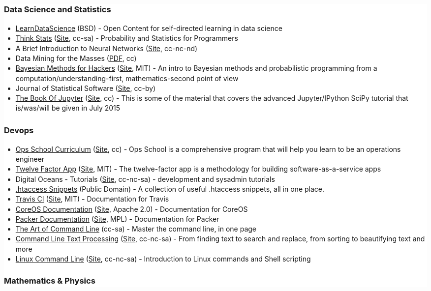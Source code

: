 [site-dce]: http://mattmahoney.net/dc/dce.html
[repo-psads]: https://github.com/ErikRHanson/Problem-Solving-with-Algorithms-and-Data-Structures-Using-Python
[site-psads]: http://interactivepython.org/runestone/static/pythonds/index.html
[repo-csftbu]: https://github.com/ianw/bottomupcs
[site-csftbu]: http://www.bottomupcs.com/
[site-introtocom]: http://www.computingbook.org/
[site-funop]: https://books.google.lk/books?printsec=frontcover&id=TZ-qjncsv6QC&hl=ko#v=onepage&q&f=false
[site-pfpl]: http://www.cs.cmu.edu/~rwh/plbook/
[site-plai]: http://cs.brown.edu/~sk/Publications/Books/ProgLangs/2007-04-26/
[site-sicp]: https://mitpress.mit.edu/sicp/full-text/book/book.html
[site-htdp]: http://www.ccs.neu.edu/home/matthias/HtDP2e/
[site-crypto-101]: https://www.crypto101.io/
[repo-crypto-101]: https://github.com/crypto101/book
[repo-littleosbook]: https://github.com/littleosbook/littleosbook
[site-littleosbook]: http://littleosbook.github.io/
[site-ods]: http://opendatastructures.org/
[repo-ods]: https://github.com/patmorin/ods
[site-algorithm-etc]: http://jeffe.cs.illinois.edu/teaching/algorithms/
[site-michiel-structures]: http://cglab.ca/~michiel/DiscreteStructures/
[site-michiel-computation]: http://cglab.ca/~michiel/TheoryOfComputation/
[repo-graphbook]: https://code.google.com/p/graphbook/
[site-operating-middleware]: https://gustavus.edu/+max/os-book/
[repo-operating-middleware]: https://github.com/Max-Hailperin/Operating-Systems-and-Middleware--Supporting-Controlled-Interaction
[site-parallel-machine]: http://heather.cs.ucdavis.edu/parprocbook
[repo-perfbook]: https://github.com/sbinet/perfbook
[site-perfbook]: https://www.kernel.org/pub/linux/kernel/people/paulmck/perfbook/perfbook.html
[site-high-perfomance-computing]:  http://open.umich.edu/education/si/resources/hpc-opentextbook/2009
[site-nlpwp]: http://nlpwp.org/book/

<a name='data_science'></a>
### Data Science and Statistics

* [LearnDataScience][repo-leads] (BSD) - Open Content for self-directed learning in data science
* [Think Stats][repo-thinkstats] ([Site][site-thinkstats], cc-sa) - Probability and Statistics for Programmers
* A Brief Introduction to Neural Networks ([Site][site-abinn], cc-nc-nd)
* Data Mining for the Masses ([PDF][site-dmftm], cc)
* [Bayesian Methods for Hackers][repo-baymh] ([Site][site-baymh], MIT) - An intro to Bayesian methods and probabilistic programming from a computation/understanding-first, mathematics-second point of view
* Journal of Statistical Software ([Site][site-jstatsoft], cc-by)
* [The Book Of Jupyter][repo-jupyter-book] ([Site][site-jupyter-book], cc) - This is some of the material that covers the advanced Jupyter/IPython SciPy tutorial that is/was/will be given in July 2015

[repo-jupyter-book]: https://github.com/Carreau/jupyter-book
[site-jupyter-book]: https://carreau.gitbooks.io/jupyter-book/content/
[site-jstatsoft]: http://www.jstatsoft.org/index
[site-baymh]: http://camdavidsonpilon.github.io/Probabilistic-Programming-and-Bayesian-Methods-for-Hackers/
[repo-baymh]: https://github.com/CamDavidsonPilon/Probabilistic-Programming-and-Bayesian-Methods-for-Hackers
[site-dmftm]:http://docs.rapidminer.com/downloads/DataMiningForTheMasses.pdf
[site-abinn]: http://www.dkriesel.com/en/science/neural_networks
[repo-thinkstats]: https://github.com/AllenDowney/ThinkStats2
[site-thinkstats]: http://greenteapress.com/thinkstats/
[repo-leads]: https://github.com/nborwankar/LearnDataScience

<a name='devops'></a>
### Devops

* [Ops School Curriculum][repo-ops-school] ([Site][site-ops-school], cc) - Ops School is a comprehensive program that will help you learn to be an operations engineer
* [Twelve Factor App][repo-twelve-factor] ([Site][site-twelve-factor], MIT) - The twelve-factor app is a methodology for building software-as-a-service apps
* Digital Oceans - Tutorials ([Site][site-do-tutorials], cc-nc-sa) - development and sysadmin tutorials
* [.htaccess Snippets][repo-htaccess] (Public Domain) - A collection of useful .htaccess snippets, all in one place.
* [Travis CI][repo-travis-docs] ([Site][site-travis-docs], MIT) - Documentation for Travis
* [CoreOS Documentation][repo-coreos] ([Site][site-coreos], Apache 2.0) - Documentation for CoreOS
* [Packer Documentation][repo-packer] ([Site][site-packer], MPL) - Documentation for Packer
* [The Art of Command Line][repo-art-command-line] (cc-sa) - Master the command line, in one page
* [Command Line Text Processing][repo-cli-text-processing] ([Site][site-cli-text-processing], cc-nc-sa) - From finding text to search and replace, from sorting to beautifying text and more
* [Linux Command Line][repo-linux-cli] ([Site][site-linux-cli], cc-nc-sa) - Introduction to Linux commands and Shell scripting

[repo-linux-cli]: https://github.com/learnbyexample/Linux_command_line
[site-linux-cli]: https://learnbyexample.gitbooks.io/linux-command-line/content/index.html
[repo-cli-text-processing]: https://github.com/learnbyexample/Command-line-text-processing
[site-cli-text-processing]: https://learnbyexample.gitbooks.io/command-line-text-processing/content/
[repo-art-command-line]: https://github.com/jlevy/the-art-of-command-line
[repo-packer]: https://github.com/mitchellh/packer/tree/master/website/source/docs
[site-packer]: https://www.packer.io/docs/
[site-coreos]: https://coreos.com/docs/
[repo-coreos]: https://github.com/coreos/docs/
[site-travis-docs]: https://docs.travis-ci.com/
[repo-travis-docs]: https://github.com/travis-ci/docs-travis-ci-com
[repo-twelve-factor]: https://github.com/heroku/12factor
[site-twelve-factor]: http://12factor.net/
[repo-htaccess]: https://github.com/phanan/htaccess
[site-do-tutorials]: https://www.digitalocean.com/community/tutorials
[site-ops-school]: http://ops-school.readthedocs.org/en/latest/
[repo-ops-school]: https://github.com/opsschool/curriculum

<a name='mathematics'></a>
### Mathematics & Physics


[repo-jeff-collision]: https://github.com/jeffThompson/CollisionDetection
[site-jeff-collision]: http://www.jeffreythompson.org/collision-detection/
[repo-hott-book]: https://github.com/HoTT/HoTT
[site-hott-book]: http://homotopytypetheory.org/
[repo-free-freedom-2]: http://bzr.savannah.gnu.org/lh/books/changes
[site-free-freedom-2]: http://shop.fsf.org/product/free-as-in-freedom-2/
[site-tdtgtp]: http://www.groklaw.net/staticpages/index.php?page=20051013231901859
[site-fsfs]: http://shop.fsf.org/product/free-software-free-society-2/
[repo-fsfs]: http://bzr.savannah.gnu.org/lh/books/changes
[site-aosa]: http://aosabook.org/en/index.html
[repo-aosa]: https://github.com/aosabook/aosabook
[site-what-is-code]: http://www.bloomberg.com/graphics/2015-paul-ford-what-is-code/
[repo-what-is-code]: https://github.com/BloombergMedia/whatiscode
[repo-tphistorian]: https://github.com/programminghistorian/jekyll
[site-tphistorian]: http://programminghistorian.org/
[repo-tlitp]: https://github.com/karlseguin/the-little-introduction-to-programming
[site-tlitp]: http://codingintro.com/
[site-mdn]: https://developer.mozilla.org/en-US/
[repo-build-podcast]: https://github.com/sayanee/build-podcast
[site-build-podcast]: http://build-podcast.com/
[repo-thoughtbot-guides]: https://github.com/thoughtbot/guides
[repo-refb-book]: https://github.com/dennis714/RE-for-beginners
[site-refb-book]: http://beginners.re/
[repo-app-launch-guide]: https://github.com/adamwulf/app-launch-guide
[site-app-launch-guide]: http://www.applaunchguide.com/
[repo-elastic-dg]: https://github.com/elastic/elasticsearch-definitive-guide
[site-elastic-dg]: https://www.elastic.co/guide/en/elasticsearch/guide/current/index.html
[site-http2-explained]: http://daniel.haxx.se/http2/
[repo-http2-explained]: https://github.com/bagder/http2-explained
[repo-browser-diet]: https://github.com/zenorocha/browser-diet
[site-browser-diet]: http://browserdiet.com/
[site-domenlight]: http://domenlightenment.com/
[site-restful-web-apis]: http://restfulwebapis.org/rws.html
[repo-north]: https://github.com/north/north
[site-north]: http://pointnorth.io/
[repo-webcomponents]: https://github.com/webcomponents/webcomponents.github.io
[site-webcomponents]: http://webcomponents.org/
[repo-html-best]: https://github.com/hail2u/html-best-practices
[repo-web-fundamentles]: https://github.com/google/WebFundamentals/
[site-web-fundamentles]: https://developers.google.com/web/fundamentals/
[repo-code-guide]: https://github.com/mdo/code-guide
[site-code-guide]: http://codeguide.co/
[repo-diveintohtml5]: https://github.com/diveintomark/diveintohtml5
[site-diveintohtml5]: http://diveintohtml5.info/
[repo-500-lines]: https://github.com/aosabook/500lines
[repo-http-api]: https://github.com/interagent/http-api-design
[zalando-guidelines]: https://zalando.github.io/restful-api-guidelines/index.html
[repo-prose-prog]: https://github.com/joshuacc/prose-for-programmers
[repo-commonmark-spec]: https://github.com/jgm/CommonMark
[site-commonmark-spec]: http://spec.commonmark.org/
[site-rst-spec]: http://docutils.sourceforge.net/docs/ref/rst/restructuredtext.html
[site-thgtd]: http://docs-guide.readthedocs.org/en/latest/
[repo-thgtd]: https://github.com/chrismedrela/docs-guide
[site-write-the-docs]: http://docs.writethedocs.org/
[repo-write-the-docs]: https://github.com/writethedocs/docs/
[repo-themacg]: https://github.com/axismaps/thematic-cartography
[site-themacg]: http://axismaps.github.io/thematic-cartography/
[site-d3-101-screencasts]: https://www.youtube.com/watch?v=iuA-gmvJ5n0&list=PL9yYRbwpkykvjkfuRslECO9c1qTq3GgUb
[repo-d3-101-screencasts]: https://github.com/curran/screencasts/
[repo-data-design]: https://github.com/infoactive/data-design/
[site-data-design]: https://infoactive.co/data-design
[repo-data-science-45min]: https://github.com/DrSkippy/Data-Science-45min-Intros
[repo-natureofcode]: https://github.com/shiffman/The-Nature-of-Code
[site-natureofcode]: http://natureofcode.com/
[repo-intro-to-d3]: https://github.com/square/intro-to-d3
[site-intro-to-d3]: https://square.github.io/intro-to-d3/
[site-data-journalism-handbook]: http://datajournalismhandbook.org/1.0/en/
[repo-android-bp]: https://github.com/futurice/android-best-practices
[site-android-api-guide]: http://developer.android.com/guide/index.html
[repo-ios-questions]: https://github.com/CameronBanga/iOS-Developer-and-Designer-Interview-Questions
[repo-ios-good-practices]: https://github.com/futurice/ios-good-practices
[site-rxmarbles]: http://rxmarbles.com/
[repo-rxmarbles]: https://github.com/staltz/rxmarbles
[repo-npr-bp]: https://github.com/nprapps/bestpractices
[site-xyminutes]: https://learnxinyminutes.com/
[repo-xyminutes]: https://github.com/adambard/learnxinyminutes-docs
[repo-peco]: https://github.com/peco/peco
[repo-10up-bp]: https://github.com/10up/Engineering-Best-Practices
[site-10up-bp]: https://10up.github.io/Engineering-Best-Practices/
[site-zguide]: http://zguide.zeromq.org/
[repo-zguide]: https://github.com/imatix/zguide
[repo-solarized]: https://github.com/altercation/ethanschoonover.com/tree/master/projects/solarized
[site-solarized]: http://ethanschoonover.com/solarized
[repo-cocktails-for-programmer]: https://github.com/cocktails-for-programmers/cocktails_for_programmers
[repo-sar]: https://github.com/hackclub/some-assembly-required/
[repo-cstyle]: https://github.com/mcinglis/c-style
[site-c-programming]: https://en.wikibooks.org/wiki/C_Programming
[site-coffee-cookbook]: https://coffeescript-cookbook.github.io/
[repo-coffee-cookbook]: https://github.com/coffeescript-cookbook/coffeescript-cookbook.github.io
[repo-font-awesome]: https://github.com/FortAwesome/Font-Awesome/tree/master/src
[site-font-awesome]: http://fortawesome.github.io/Font-Awesome/
[site-bootstrap]: http://getbootstrap.com/
[repo-bootstrap]: https://github.com/twbs/bootstrap/tree/master/docs
[repo-idiomatic-css]: https://github.com/necolas/idiomatic-css
[site-ipufortran]: http://www.egr.unlv.edu/~ed/fortran
[repo-ruby-scripting]: https://github.com/learnbyexample/Ruby_Scripting
[site-ruby-scripting]: https://learnbyexample.gitbooks.io/ruby-scripting/content/index.html
[repo-jekyll]: https://jekyllrb.com/
[site-jekyll]: https://github.com/jekyll/jekyll/tree/master/site
[repo-middleman]: https://github.com/middleman/middleman-guides
[site-middleman]: https://middlemanapp.com/
[repo-ruby-koan]: https://github.com/neo/ruby_koans
[site-ruby-koan]: https://github.com/neo/ruby_koans
[repo-rbp]: https://github.com/practicingruby/rbp-book
[site-practicing-ruby]: https://practicingruby.com/about
[repo-ruby-style-guide]: https://github.com/bbatsov/ruby-style-guide
[repo-rails-style-guide]: https://github.com/bbatsov/rails-style-guide
[site-rhg-english]: https://ruby-hacking-guide.github.io/
[repo-rhg]: https://github.com/tmm1/ruby-hacking-guide
[repo-better-spec]: https://github.com/andreareginato/betterspecs/
[site-better-spec]: http://betterspecs.org/#books
[repo-rails-guide]: https://github.com/rails/rails/tree/master/guides
[site-rails-guide]: http://guides.rubyonrails.org/
[repo-poignant-ruby]: https://github.com/mislav/poignant-guide
[site-poignant-ruby]: http://poignant.guide/book/
[repo-ruby-regexp]: https://github.com/learnbyexample/Ruby_Regexp
[site-ruby-regexp]: https://github.com/learnbyexample/Ruby_Regexp/blob/master/ruby_regexp.md
[site-clojure-docs]: http://clojuredocs.org
[repo-clojure-docs]: https://github.com/zk/clojuredocs
[site-clojure-doc]: http://clojure-doc.org/
[repo-clojure-doc]: https://github.com/clojuredocs/guides
[repo-elixir-style-guide]: https://github.com/niftyn8/elixir_style_guide
[repo-elixir-getting-started]: https://github.com/elixir-lang/elixir-lang.github.com
[site-elixir-getting-started]: http://elixir-lang.org/getting-started/introduction.html
[repo-30-days-of-elixir]: https://github.com/seven1m/30-days-of-elixir
[site-thinking-forth]: http://www.dnd.utwente.nl/~tim/colorforth/Leo-Brodie/thinking-forth.pdf
[repo-sicp-lfe]: https://github.com/lfe/sicp
[site-sicp-lfe]: http://lfe.gitbooks.io/sicp/
[site-lysefgg]: http://learnyousomeerlang.com/content
[repo-bwawg]: https://github.com/astaxie/build-web-application-with-golang
[repo-go-by-example]: https://github.com/mmcgrana/gobyexample
[repo-haskell-example]: https://github.com/lotz84/haskellbyexample
[site-haskell-example]: http://lotz84.github.io/haskellbyexample/
[repo-howtlh]: https://github.com/bitemyapp/learnhaskell
[site-lyhfgg]: http://learnyouahaskell.com/chapters
[repo-node-style-guide]: https://github.com/felixge/node-style-guide
[repo-flux]: https://facebook.github.io/react/docs/flux-overview.html
[site-flux]: https://github.com/facebook/react/tree/master/docs
[repo-redux]: https://github.com/rackt/redux/blob/master/README.md
[site-redux]: https://rackt.github.io/redux/
[repo-react]: https://github.com/facebook/react/tree/master/docs
[site-react]: https://facebook.github.io/react/docs/getting-started.html
[repo-emberjs]: https://github.com/emberjs/guides/
[site-emberjs]: https://guides.emberjs.com/v2.0.0/
[site-casperjs]: https://casperjs.readthedocs.org/en/latest/
[repo-casperjs]: https://github.com/n1k0/casperjs/blob/master/docs
[site-you-dont-know-js]: https://www.kickstarter.com/projects/getify/you-dont-know-js-book-series
[repo-you-dont-know-js]: https://github.com/getify/You-Dont-Know-JS
[repo-stream-handbook]: https://github.com/substack/stream-handbook
[repo-art-of-node]: https://github.com/maxogden/art-of-node
[site-understanding-es6]: https://leanpub.com/understandinges6/read
[repo-learn-node-win]: https://github.com/workshopper/learnyounode
[repo-node-biginner]: https://github.com/manuelkiessling/nodebeginner.org
[site-node-biginner]: http://www.nodebeginner.org/
[repo-function-quality]: https://github.com/bevacqua/js
[site-nodejs-bp]: http://justbuildsomething.com/node-js-best-practices/
[repo-nodejs-bp]: https://github.com/alanjames1987/Node.js-Best-Practices
[repo-angular-style-guide]: https://github.com/johnpapa/angular-styleguide
[repo-react-primer]: https://github.com/mikechau/react-primer-draft/
[repo-es6-features]: https://github.com/lukehoban/es6features
[repo-javascript-garden]: https://github.com/BonsaiDen/JavaScript-Garden
[site-javascript-garden]: http://bonsaiden.github.io/JavaScript-Garden/
[repo-jstherightway]: https://github.com/braziljs/js-the-right-way
[site-jstherightway]: http://jstherightway.org/
[repo-idiomatic-js]: https://github.com/rwaldron/idiomatic.js
[site-ljdp]: https://addyosmani.com/resources/essentialjsdesignpatterns/book/
[repo-angular-test-pattern]: https://github.com/daniellmb/angular-test-patterns
[repo-airbnb-javascript]: https://github.com/airbnb/javascript
[repo-js-garden]: https://github.com/BonsaiDen/JavaScript-Garden
[site-js-garden]: http://bonsaiden.github.io/JavaScript-Garden/
[repo-js-regexp]: https://github.com/learnbyexample/learn_js_regexp
[site-js-regexp]: https://github.com/learnbyexample/learn_js_regexp/blob/master/js_regexp.md
[site-eloquent-javascript]: https://eloquentjavascript.net/
[repo-diy-lisp]: https://github.com/kvalle/diy-lisp
[repo-buildyourownlisp]: https://github.com/orangeduck/BuildYourOwnLisp
[site-buildyourownlisp]: http://www.buildyourownlisp.com/
[repo-nytimes-objective-c-style-guide]: https://github.com/NYTimes/objective-c-style-guide
[site-real-world-ocaml]: https://realworldocaml.org/v1/en/html/
[repo-perl-intro]: https://github.com/learnbyexample/Perl_intro
[site-perl-intro]: https://learnbyexample.gitbooks.io/perl-introduction/content/
[repo-php-right-way]: https://github.com/codeguy/php-the-right-way
[site-php-right-way]: http://www.phptherightway.com/
[repo-whirlwind-tour]: https://github.com/jakevdp/WhirlwindTourOfPython
[site-whirlwind-tour]: https://nbviewer.jupyter.org/github/jakevdp/WhirlwindTourOfPython/blob/master/Index.ipynb
[repo-python-basics]: https://github.com/learnbyexample/Python_Basics
[site-python-basics]: https://learnbyexample.gitbooks.io/python-basics/content/index.html
[site-google-python]: https://developers.google.com/edu/python/
[site-think-python]: https://greenteapress.com/wp/think-python-2e/
[repo-think-python]: https://github.com/AllenDowney/ThinkPython
[site-think-dsp]: https://greenteapress.com/wp/think-dsp/
[repo-think-dsp]: https://github.com/AllenDowney/ThinkDSP
[repo-magic-methods]: https://github.com/RafeKettler/magicmethods
[site-magic-methods]: http://www.rafekettler.com/magicmethods.html
[site-lpupython]: https://docs.google.com/file/d/0B8IUCMSuNpl7MnpaQ3hhN2R0Z1k/edit
[repo-byte-python]: https://github.com/swaroopch/byte-of-python
[site-byte-python]: http://www.swaroopch.com/notes/python/
[repo-full-python]: https://github.com/makaimc/fullstackpython.com
[site-full-python]: http://www.fullstackpython.com/
[repo-explore-flask]: https://github.com/rpicard/explore-flask
[site-explore-flask]: https://exploreflask.com/
[site-diveintopython3]: http://www.diveintopython3.net/
[repo-django-document]: https://github.com/django/django/tree/master/docs
[site-django-document]: https://docs.djangoproject.com/en/1.8/
[repo-peps]: https://github.com/python/peps
[site-peps]: https://www.python.org/dev/peps/
[site-python-hguide]: http://docs.python-guide.org/en/latest/
[repo-python-hguide]: https://github.com/kennethreitz/python-guide
[site-practical-python]: https://dabeaz-course.github.io/practical-python/
[repo-practical-python]: https://github.com/dabeaz-course/practical-python
[site-automatetheboringstuff]: https://automatetheboringstuff.com/
[repo-python-regex]: https://github.com/learnbyexample/py_regular_expressions
[site-python-regex]: https://github.com/learnbyexample/py_regular_expressions/blob/master/py_regex.md
[site-rust-python]: http://lucumr.pocoo.org/2015/5/27/rust-for-pythonistas/
[repo-rust-rubyist]: https://github.com/steveklabnik/rust_for_rubyists
[site-rust-rubyist]:  https://github.com/steveklabnik/rust_for_rubyists
[repo-rust-by-example]: https://github.com/rust-lang/rust-by-example
[site-rust-by-example]: http://rustbyexample.com/
[site-trpl]: http://doc.rust-lang.org/book/README.html
[repo-trpl]: https://github.com/rust-lang/rust/tree/master/src/doc/trpl
[site-r-cookbook]: http://www.cookbook-r.com/
[site-intro-r]: https://ramnathv.github.io/pycon2014-r/
[repo-intro-r]: https://github.com/idocs/test1
[site-racket-documentation]: http://docs.racket-lang.org/index.html
[repo-effective-scala]: https://github.com/twitter/effectivescala
[site-effective-scala]: http://twitter.github.io/effectivescala/
[repo-scala-bp]: https://github.com/alexandru/scala-best-practices
[repo-scala-school]: https://github.com/twitter/scala_school
[site-scala-school]: https://twitter.github.io/scala_school/
[site-squeak-example]: http://www.squeakbyexample.org/
[site-dwd-seaside]: http://book.seaside.st/book
[site-deep-pharo]: http://deepintopharo.com/
[site-pharo-example]: http://pharobyexample.org/
[repo-nginx-configs]: https://github.com/h5bp/server-configs-nginx
[repo-vim-reference]: https://github.com/learnbyexample/vim_reference
[site-vim-reference]: https://learnbyexample.gitbooks.io/vim-reference/content/index.html
[site-byte-vim]: http://www.swaroopch.com/notes/vim/
[repo-elisp-style-guide]: https://github.com/bbatsov/emacs-lisp-style-guide
[repo-vimscript-hard-way]: https://github.com/sjl/learnvimscriptthehardway
[site-vimscript-hard-way]: http://learnvimscriptthehardway.stevelosh.com/
[site-emacs-manual]: https://www.gnu.org/software/emacs/manual/emacs.html
[site-elisp-manual]: https://www.gnu.org/software/emacs/manual/elisp.html
[repo-emacs-sexy]: https://github.com/picandocodigo/emacs.sexy
[site-emacs-sexy]: http://emacs.sexy/
[repo-git-style-guide]: https://github.com/agis-/git-style-guide
[repo-git-magic]: https://github.com/blynn/gitmagic
[site-git-magic]: http://cs.stanford.edu/~blynn/gitmagic/
[repo-git-it]: https://github.com/jlord/git-it
[site-git-it]: http://jlord.github.io/git-it
[repo-github-cheatsheet]: https://github.com/tiimgreen/github-cheat-sheet
[repo-progit]: https://github.com/progit/progit
[site-progit]: http://git-scm.com/book/
[site-upstart-cookbook]: http://upstart.ubuntu.com/cookbook/
[site-gibber-manual]: https://www.gitbook.com/book/bigbadotis/gibber-user-manual/details
[repo-vagrant]: https://github.com/mitchellh/vagrant/tree/master/website/docs
[site-vagrant]: https://docs.vagrantup.com/v2/
[repo-docker]: https://github.com/docker/docker/tree/master/docs
[site-docker]: https://docs.docker.com/
[repo-phpmyadmin]: https://github.com/phpmyadmin/localized_docs
[site-phpmyadmin]: https://phpmyadmin-english-united-kingdom.readthedocs.org/en/latest/
[repo-omegat]: http://sourceforge.net/p/omegat/code/ci/master/tree/doc_src/
[site-omegat]: http://omegat.sourceforge.net/manual-standard/
[repo-riak]: https://github.com/basho/basho_docs
[site-riak]: http://docs.basho.com/riak/latest/
[site-sqlalchemy]: http://docs.sqlalchemy.org/en/latest/index.html
[repo-ansible-document]: https://github.com/ansible/ansible/tree/devel/docsite
[site-ansible-document]: http://docs.ansible.com/
[repo-sphinx-doc]: https://github.com/sphinx-doc/sphinx/tree/master/doc
[site-sphinx-doc]: http://www.sphinx-doc.org/en/stable/contents.html
[site-osdi]: http://osdi.insightbook.co.kr/
[repo-emacsbook]: https://github.com/tsgates/emacsbook
[site-jump-to-python]: https://wikidocs.net/book/1
[site-es6tutorial-cn]: http://es6.ruanyifeng.com/
[repo-es6tutorial-cn]: https://github.com/ruanyf/es6tutorial
[repo-backbonejs-note]: https://github.com/the5fire/backbonejs-learning-note
[repo-adcct]: https://github.com/forhappy/Cplusplus-Concurrency-In-Practice
[site-7days-node]: http://nqdeng.github.io/7-days-nodejs/
[repo-7days-node]: https://github.com/nqdeng/7-days-nodejs
[repo-build-web-app-golang]: https://github.com/astaxie/build-web-application-with-golang
[site-jstutorial]: http://javascript.ruanyifeng.com
[repo-jstutorial]: https://github.com/ruanyf/jstutorial/
[site-nginx-book-cn]: http://tengine.taobao.org/book/
[repo-nginx-book-cn]: https://github.com/taobao/nginx-book
[repo-hatena-book]: https://github.com/hatena/Hatena-Textbook
[repo-and-training]: https://github.com/mixi-inc/AndroidTraining
[repo-beautiful-docs]: https://github.com/PharkMillups/beautiful-docs
[repo-papers-we-love]: https://github.com/papers-we-love/papers-we-love
[repo-awesome-awesomeness]: https://github.com/bayandin/awesome-awesomeness
[repo-awesome]: https://github.com/sindresorhus/awesome
[repo-db-readings]: https://github.com/rxin/db-readings
[repo-python-reference]: https://github.com/rasbt/python_reference
[repo-narkoz-guides]: https://github.com/NARKOZ/guides
[repo-free-programming-books]: https://github.com/vhf/free-programming-books
[site-gitbook]: https://www.gitbook.io/
[site-oreilly-openbook]: http://www.oreilly.com/openbook/
[site-online-programming-books]: http://www.onlineprogrammingbooks.com/
[site-fsf-book]: http://shop.fsf.org/category/books/
[site-greentea-press]: http://www.greenteapress.com/
[site-wikipedia-book]: https://en.wikipedia.org/wiki/Category:Wikipedia_books_%28community_books%29
[repo-python-books]: https://github.com/revolunet/PythonBooks
[site-jsbooks]: http://jsbooks.revolunet.com/